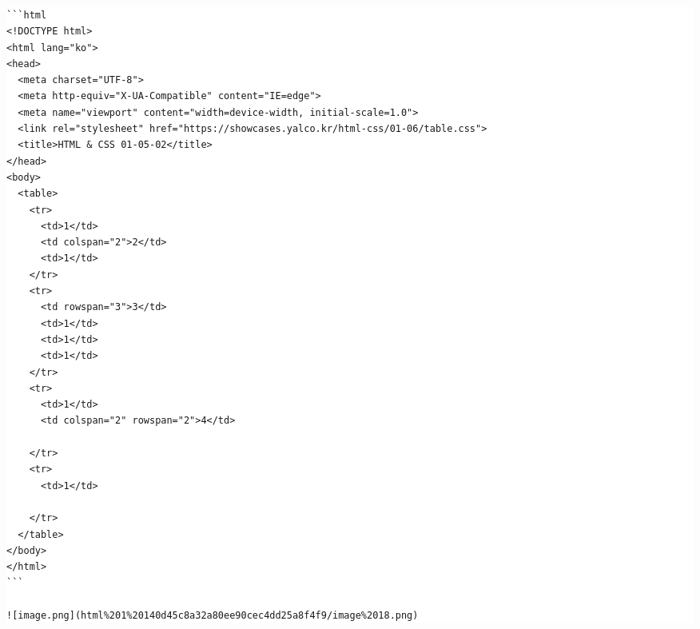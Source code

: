     ```html
    <!DOCTYPE html>
    <html lang="ko">
    <head>
      <meta charset="UTF-8">
      <meta http-equiv="X-UA-Compatible" content="IE=edge">
      <meta name="viewport" content="width=device-width, initial-scale=1.0">
      <link rel="stylesheet" href="https://showcases.yalco.kr/html-css/01-06/table.css">
      <title>HTML & CSS 01-05-02</title>
    </head>
    <body>
      <table>
        <tr>
          <td>1</td>
          <td colspan="2">2</td>
          <td>1</td>
        </tr>
        <tr>
          <td rowspan="3">3</td>
          <td>1</td>
          <td>1</td>
          <td>1</td>
        </tr>
        <tr>
          <td>1</td>
          <td colspan="2" rowspan="2">4</td>
          
        </tr>
        <tr>
          <td>1</td>
        
        </tr>
      </table>
    </body>
    </html>
    ```
    
    ![image.png](html%201%20140d45c8a32a80ee90cec4dd25a8f4f9/image%2018.png)
    